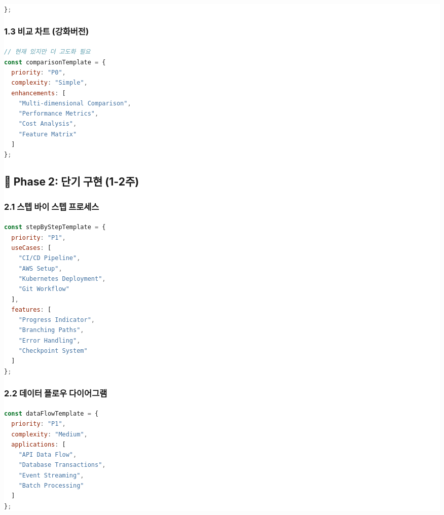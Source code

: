```javascript
};
```

### 1.3 비교 차트 (강화버전)
```javascript
// 현재 있지만 더 고도화 필요
const comparisonTemplate = {
  priority: "P0",
  complexity: "Simple",
  enhancements: [
    "Multi-dimensional Comparison",
    "Performance Metrics",
    "Cost Analysis",
    "Feature Matrix"
  ]
};
```

## 🚀 Phase 2: 단기 구현 (1-2주)

### 2.1 스텝 바이 스텝 프로세스
```javascript
const stepByStepTemplate = {
  priority: "P1",
  useCases: [
    "CI/CD Pipeline", 
    "AWS Setup",
    "Kubernetes Deployment",
    "Git Workflow"
  ],
  features: [
    "Progress Indicator",
    "Branching Paths", 
    "Error Handling",
    "Checkpoint System"
  ]
};
```

### 2.2 데이터 플로우 다이어그램  
```javascript
const dataFlowTemplate = {
  priority: "P1",
  complexity: "Medium",
  applications: [
    "API Data Flow",
    "Database Transactions", 
    "Event Streaming",
    "Batch Processing"
  ]
};
```
